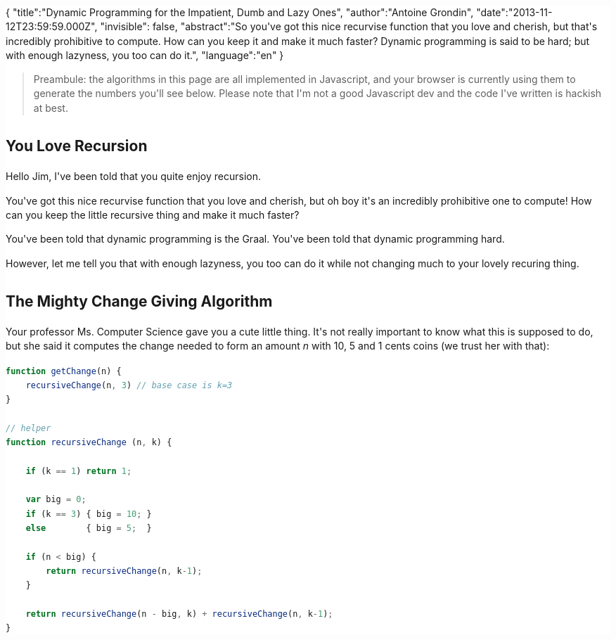 {
    "title":"Dynamic Programming for the Impatient, Dumb and Lazy Ones",
    "author":"Antoine Grondin",
    "date":"2013-11-12T23:59:59.000Z",
    "invisible": false,
    "abstract":"So you've got this nice recurvise function that you love and cherish, but that's incredibly prohibitive to compute.  How can you keep it and make it much faster?  Dynamic programming is said to be hard; but with enough lazyness, you too can do it.",
    "language":"en"
}

<script type="application/javascript" src="/assets/js/algo_convenience_hacks.js"></script>

> Preambule:  the algorithms in this page are all implemented in Javascript, and your browser is currently using them to generate the numbers you'll see below. Please note that I'm not a good Javascript dev and the code I've written is hackish at best.

## You Love Recursion

Hello Jim, I've been told that you quite enjoy recursion.

You've got this nice recurvise function that you love and cherish, but oh boy it's an incredibly prohibitive one to compute! How can you keep the little recursive thing and make it much faster?

You've been told that dynamic programming is the Graal. You've been told that dynamic programming hard.

However, let me tell you that with enough lazyness, you too can do it while not changing much to your lovely recuring thing.

## The Mighty Change Giving Algorithm

Your professor Ms. Computer Science gave you a cute little thing.  It's not really important to know what this is supposed to do, but she said it computes the change needed to form an amount $n$ with $10$, $5$ and $1$ cents coins (we trust her with that):

```javascript
function getChange(n) {
    recursiveChange(n, 3) // base case is k=3
}

// helper
function recursiveChange (n, k) {

    if (k == 1) return 1;

    var big = 0;
    if (k == 3) { big = 10; }
    else        { big = 5;  }

    if (n < big) {
        return recursiveChange(n, k-1);
    }

    return recursiveChange(n - big, k) + recursiveChange(n, k-1);
}
```
